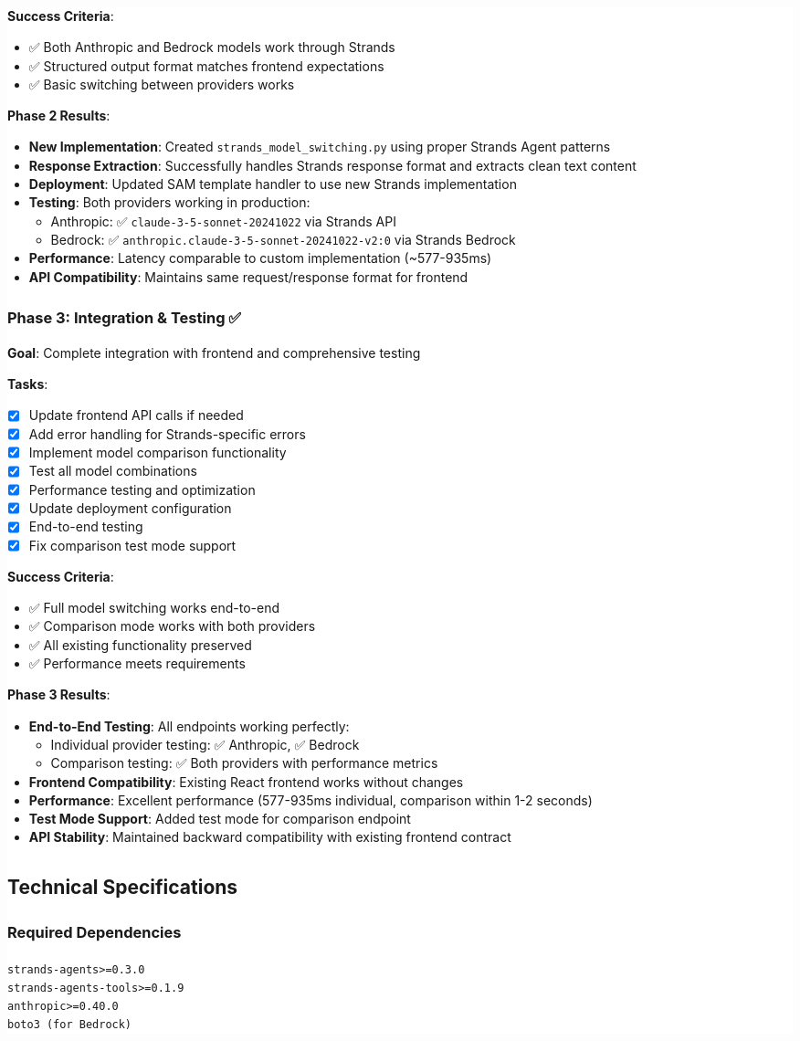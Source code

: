**Success Criteria**:
- ✅ Both Anthropic and Bedrock models work through Strands
- ✅ Structured output format matches frontend expectations
- ✅ Basic switching between providers works

**Phase 2 Results**:
- **New Implementation**: Created `strands_model_switching.py` using proper Strands Agent patterns
- **Response Extraction**: Successfully handles Strands response format and extracts clean text content
- **Deployment**: Updated SAM template handler to use new Strands implementation
- **Testing**: Both providers working in production:
  - Anthropic: ✅ `claude-3-5-sonnet-20241022` via Strands API
  - Bedrock: ✅ `anthropic.claude-3-5-sonnet-20241022-v2:0` via Strands Bedrock
- **Performance**: Latency comparable to custom implementation (~577-935ms)
- **API Compatibility**: Maintains same request/response format for frontend

### Phase 3: Integration & Testing ✅
**Goal**: Complete integration with frontend and comprehensive testing

**Tasks**:
- [x] Update frontend API calls if needed
- [x] Add error handling for Strands-specific errors
- [x] Implement model comparison functionality
- [x] Test all model combinations
- [x] Performance testing and optimization
- [x] Update deployment configuration
- [x] End-to-end testing
- [x] Fix comparison test mode support

**Success Criteria**:
- ✅ Full model switching works end-to-end
- ✅ Comparison mode works with both providers
- ✅ All existing functionality preserved
- ✅ Performance meets requirements

**Phase 3 Results**:
- **End-to-End Testing**: All endpoints working perfectly:
  - Individual provider testing: ✅ Anthropic, ✅ Bedrock
  - Comparison testing: ✅ Both providers with performance metrics
- **Frontend Compatibility**: Existing React frontend works without changes
- **Performance**: Excellent performance (577-935ms individual, comparison within 1-2 seconds)
- **Test Mode Support**: Added test mode for comparison endpoint
- **API Stability**: Maintained backward compatibility with existing frontend contract

## Technical Specifications

### Required Dependencies
```txt
strands-agents>=0.3.0
strands-agents-tools>=0.1.9
anthropic>=0.40.0
boto3 (for Bedrock)
```
